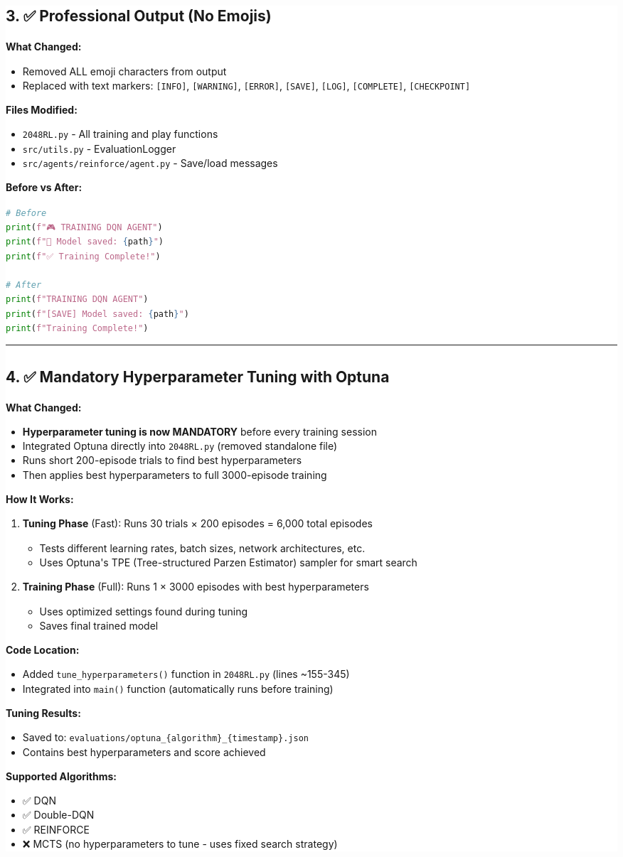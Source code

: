 
## 3. ✅ Professional Output (No Emojis)

**What Changed:**
- Removed ALL emoji characters from output
- Replaced with text markers: `[INFO]`, `[WARNING]`, `[ERROR]`, `[SAVE]`, `[LOG]`, `[COMPLETE]`, `[CHECKPOINT]`

**Files Modified:**
- `2048RL.py` - All training and play functions
- `src/utils.py` - EvaluationLogger
- `src/agents/reinforce/agent.py` - Save/load messages

**Before vs After:**
```python
# Before
print(f"🎮 TRAINING DQN AGENT")
print(f"💾 Model saved: {path}")
print(f"✅ Training Complete!")

# After
print(f"TRAINING DQN AGENT")
print(f"[SAVE] Model saved: {path}")
print(f"Training Complete!")
```

---

## 4. ✅ Mandatory Hyperparameter Tuning with Optuna

**What Changed:**
- **Hyperparameter tuning is now MANDATORY** before every training session
- Integrated Optuna directly into `2048RL.py` (removed standalone file)
- Runs short 200-episode trials to find best hyperparameters
- Then applies best hyperparameters to full 3000-episode training

**How It Works:**
1. **Tuning Phase** (Fast): Runs 30 trials × 200 episodes = 6,000 total episodes
   - Tests different learning rates, batch sizes, network architectures, etc.
   - Uses Optuna's TPE (Tree-structured Parzen Estimator) sampler for smart search
   
2. **Training Phase** (Full): Runs 1 × 3000 episodes with best hyperparameters
   - Uses optimized settings found during tuning
   - Saves final trained model

**Code Location:**
- Added `tune_hyperparameters()` function in `2048RL.py` (lines ~155-345)
- Integrated into `main()` function (automatically runs before training)

**Tuning Results:**
- Saved to: `evaluations/optuna_{algorithm}_{timestamp}.json`
- Contains best hyperparameters and score achieved

**Supported Algorithms:**
- ✅ DQN
- ✅ Double-DQN  
- ✅ REINFORCE
- ❌ MCTS (no hyperparameters to tune - uses fixed search strategy)
